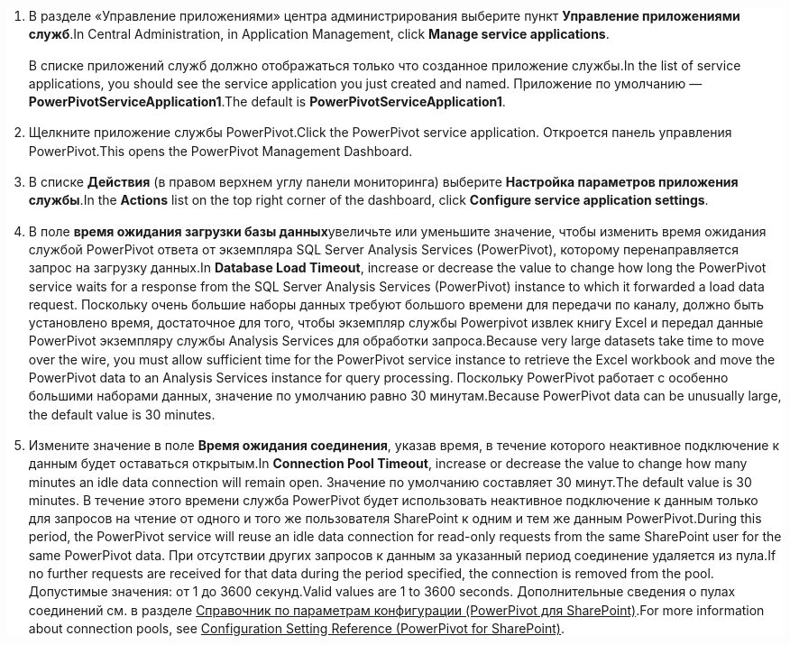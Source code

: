 1.  <span data-ttu-id="6857e-163">В разделе «Управление приложениями» центра администрирования выберите пункт **Управление приложениями служб**.</span><span class="sxs-lookup"><span data-stu-id="6857e-163">In Central Administration, in Application Management, click **Manage service applications**.</span></span>  
  
     <span data-ttu-id="6857e-164">В списке приложений служб должно отображаться только что созданное приложение службы.</span><span class="sxs-lookup"><span data-stu-id="6857e-164">In the list of service applications, you should see the service application you just created and named.</span></span> <span data-ttu-id="6857e-165">Приложение по умолчанию — **PowerPivotServiceApplication1**.</span><span class="sxs-lookup"><span data-stu-id="6857e-165">The default is **PowerPivotServiceApplication1**.</span></span>  
  
2.  <span data-ttu-id="6857e-166">Щелкните приложение службы PowerPivot.</span><span class="sxs-lookup"><span data-stu-id="6857e-166">Click the PowerPivot service application.</span></span> <span data-ttu-id="6857e-167">Откроется панель управления PowerPivot.</span><span class="sxs-lookup"><span data-stu-id="6857e-167">This opens the PowerPivot Management Dashboard.</span></span>  
  
3.  <span data-ttu-id="6857e-168">В списке **Действия** (в правом верхнем углу панели мониторинга) выберите **Настройка параметров приложения службы**.</span><span class="sxs-lookup"><span data-stu-id="6857e-168">In the **Actions** list on the top right corner of the dashboard, click **Configure service application settings**.</span></span>  
  
4.  <span data-ttu-id="6857e-169">В поле **время ожидания загрузки базы данных**увеличьте или уменьшите значение, чтобы изменить время ожидания службой PowerPivot ответа от экземпляра SQL Server Analysis Services (PowerPivot), которому перенаправляется запрос на загрузку данных.</span><span class="sxs-lookup"><span data-stu-id="6857e-169">In **Database Load Timeout**, increase or decrease the value to change how long the PowerPivot service waits for a response from the SQL Server Analysis Services (PowerPivot) instance to which it forwarded a load data request.</span></span> <span data-ttu-id="6857e-170">Поскольку очень большие наборы данных требуют большого времени для передачи по каналу, должно быть установлено время, достаточное для того, чтобы экземпляр службы Powerpivot извлек книгу Excel и передал данные PowerPivot экземпляру службы Analysis Services для обработки запроса.</span><span class="sxs-lookup"><span data-stu-id="6857e-170">Because very large datasets take time to move over the wire, you must allow sufficient time for the PowerPivot service instance to retrieve the Excel workbook and move the PowerPivot data to an Analysis Services instance for query processing.</span></span> <span data-ttu-id="6857e-171">Поскольку PowerPivot работает с особенно большими наборами данных, значение по умолчанию равно 30 минутам.</span><span class="sxs-lookup"><span data-stu-id="6857e-171">Because PowerPivot data can be unusually large, the default value is 30 minutes.</span></span>  
  
5.  <span data-ttu-id="6857e-172">Измените значение в поле **Время ожидания соединения**, указав время, в течение которого неактивное подключение к данным будет оставаться открытым.</span><span class="sxs-lookup"><span data-stu-id="6857e-172">In **Connection Pool Timeout**, increase or decrease the value to change how many minutes an idle data connection will remain open.</span></span> <span data-ttu-id="6857e-173">Значение по умолчанию составляет 30 минут.</span><span class="sxs-lookup"><span data-stu-id="6857e-173">The default value is 30 minutes.</span></span> <span data-ttu-id="6857e-174">В течение этого времени служба PowerPivot будет использовать неактивное подключение к данным только для запросов на чтение от одного и того же пользователя SharePoint к одним и тем же данным PowerPivot.</span><span class="sxs-lookup"><span data-stu-id="6857e-174">During this period, the PowerPivot service will reuse an idle data connection for read-only requests from the same SharePoint user for the same PowerPivot data.</span></span> <span data-ttu-id="6857e-175">При отсутствии других запросов к данным за указанный период соединение удаляется из пула.</span><span class="sxs-lookup"><span data-stu-id="6857e-175">If no further requests are received for that data during the period specified, the connection is removed from the pool.</span></span> <span data-ttu-id="6857e-176">Допустимые значения: от 1 до 3600 секунд.</span><span class="sxs-lookup"><span data-stu-id="6857e-176">Valid values are 1 to 3600 seconds.</span></span> <span data-ttu-id="6857e-177">Дополнительные сведения о пулах соединений см. в разделе [Справочник по параметрам конфигурации &#40;PowerPivot для SharePoint&#41;](configuration-setting-reference-power-pivot-for-sharepoint.md).</span><span class="sxs-lookup"><span data-stu-id="6857e-177">For more information about connection pools, see [Configuration Setting Reference &#40;PowerPivot for SharePoint&#41;](configuration-setting-reference-power-pivot-for-sharepoint.md).</span></span>  
  